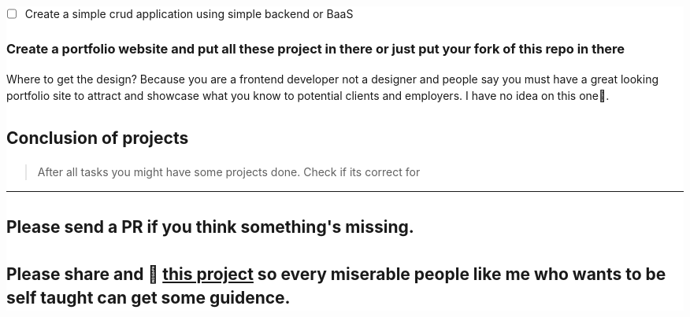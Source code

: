 - [ ] Create a simple crud application using simple backend or BaaS

### Create a portfolio website and put all these project in there or just put your fork of this repo in there

Where to get the design? Because you are a frontend developer not a designer and people say you must have a great looking portfolio site to attract and showcase what you know to potential clients and employers. I have no idea on this one🤷‍.

## Conclusion of projects
> After all tasks you might have some projects done. Check if its correct for 


---

## Please send a PR if you think something's missing.

## Please share and 🌟 [this project](https://www.github.com/terrnit/frontend-checklist/) so every miserable people like me who wants to be self taught can get some guidence.
